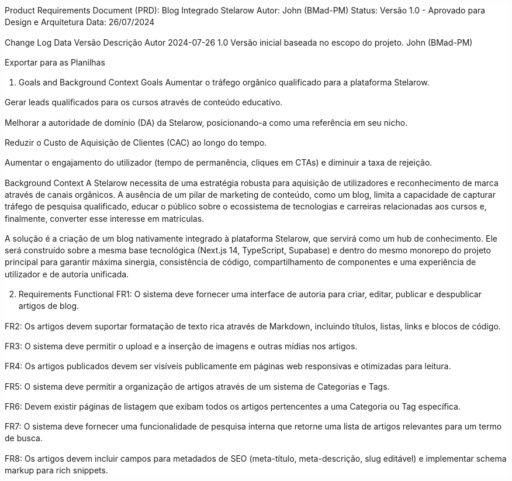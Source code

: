 Product Requirements Document (PRD): Blog Integrado Stelarow
Autor: John (BMad-PM)
Status: Versão 1.0 - Aprovado para Design e Arquitetura
Data: 26/07/2024

Change Log
Data	Versão	Descrição	Autor
2024-07-26	1.0	Versão inicial baseada no escopo do projeto.	John (BMad-PM)

Exportar para as Planilhas
1. Goals and Background Context
Goals
Aumentar o tráfego orgânico qualificado para a plataforma Stelarow.

Gerar leads qualificados para os cursos através de conteúdo educativo.

Melhorar a autoridade de domínio (DA) da Stelarow, posicionando-a como uma referência em seu nicho.

Reduzir o Custo de Aquisição de Clientes (CAC) ao longo do tempo.

Aumentar o engajamento do utilizador (tempo de permanência, cliques em CTAs) e diminuir a taxa de rejeição.

Background Context
A Stelarow necessita de uma estratégia robusta para aquisição de utilizadores e reconhecimento de marca através de canais orgânicos. A ausência de um pilar de marketing de conteúdo, como um blog, limita a capacidade de capturar tráfego de pesquisa qualificado, educar o público sobre o ecossistema de tecnologias e carreiras relacionadas aos cursos e, finalmente, converter esse interesse em matrículas.

A solução é a criação de um blog nativamente integrado à plataforma Stelarow, que servirá como um hub de conhecimento. Ele será construído sobre a mesma base tecnológica (Next.js 14, TypeScript, Supabase) e dentro do mesmo monorepo do projeto principal para garantir máxima sinergia, consistência de código, compartilhamento de componentes e uma experiência de utilizador e de autoria unificada.

2. Requirements
Functional
FR1: O sistema deve fornecer uma interface de autoria para criar, editar, publicar e despublicar artigos de blog.

FR2: Os artigos devem suportar formatação de texto rica através de Markdown, incluindo títulos, listas, links e blocos de código.

FR3: O sistema deve permitir o upload e a inserção de imagens e outras mídias nos artigos.

FR4: Os artigos publicados devem ser visíveis publicamente em páginas web responsivas e otimizadas para leitura.

FR5: O sistema deve permitir a organização de artigos através de um sistema de Categorias e Tags.

FR6: Devem existir páginas de listagem que exibam todos os artigos pertencentes a uma Categoria ou Tag específica.

FR7: O sistema deve fornecer uma funcionalidade de pesquisa interna que retorne uma lista de artigos relevantes para um termo de busca.

FR8: Os artigos devem incluir campos para metadados de SEO (meta-título, meta-descrição, slug editável) e implementar schema markup para rich snippets.
